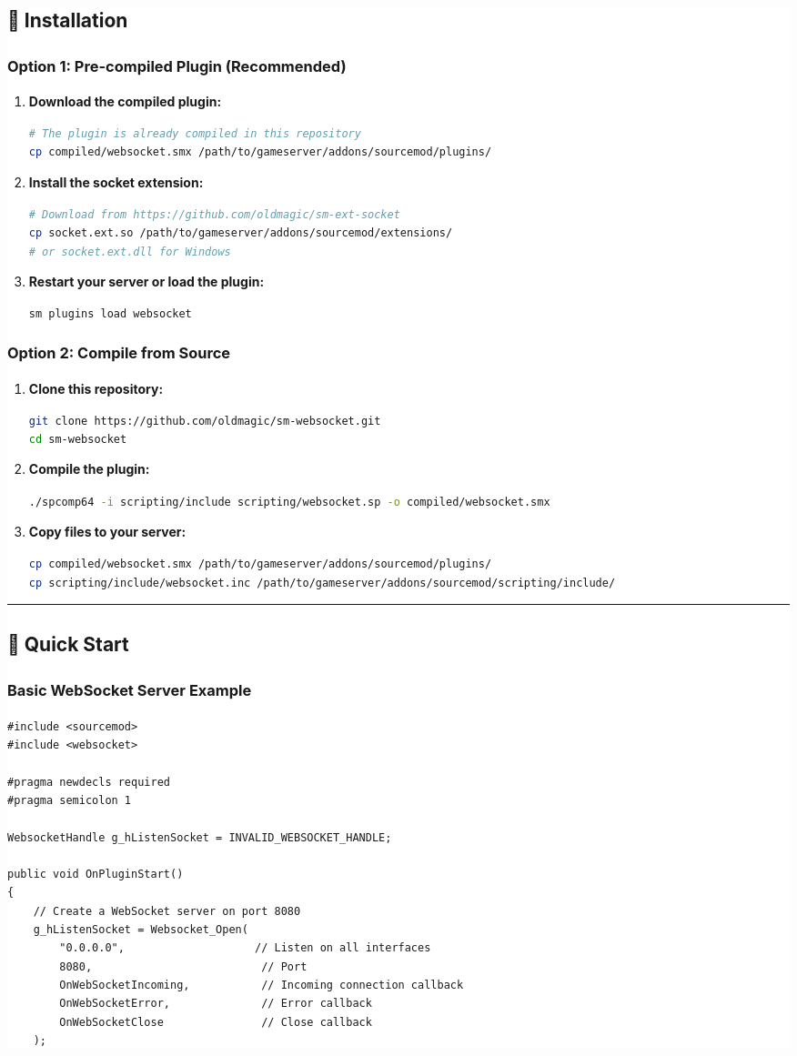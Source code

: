 
## 🚀 Installation

### Option 1: Pre-compiled Plugin (Recommended)

1. **Download the compiled plugin:**
   ```bash
   # The plugin is already compiled in this repository
   cp compiled/websocket.smx /path/to/gameserver/addons/sourcemod/plugins/
   ```

2. **Install the socket extension:**
   ```bash
   # Download from https://github.com/oldmagic/sm-ext-socket
   cp socket.ext.so /path/to/gameserver/addons/sourcemod/extensions/
   # or socket.ext.dll for Windows
   ```

3. **Restart your server or load the plugin:**
   ```
   sm plugins load websocket
   ```

### Option 2: Compile from Source

1. **Clone this repository:**
   ```bash
   git clone https://github.com/oldmagic/sm-websocket.git
   cd sm-websocket
   ```

2. **Compile the plugin:**
   ```bash
   ./spcomp64 -i scripting/include scripting/websocket.sp -o compiled/websocket.smx
   ```

3. **Copy files to your server:**
   ```bash
   cp compiled/websocket.smx /path/to/gameserver/addons/sourcemod/plugins/
   cp scripting/include/websocket.inc /path/to/gameserver/addons/sourcemod/scripting/include/
   ```

---

## 🎯 Quick Start

### Basic WebSocket Server Example

```sourcepawn
#include <sourcemod>
#include <websocket>

#pragma newdecls required
#pragma semicolon 1

WebsocketHandle g_hListenSocket = INVALID_WEBSOCKET_HANDLE;

public void OnPluginStart()
{
    // Create a WebSocket server on port 8080
    g_hListenSocket = Websocket_Open(
        "0.0.0.0",                    // Listen on all interfaces
        8080,                          // Port
        OnWebSocketIncoming,           // Incoming connection callback
        OnWebSocketError,              // Error callback
        OnWebSocketClose               // Close callback
    );
```